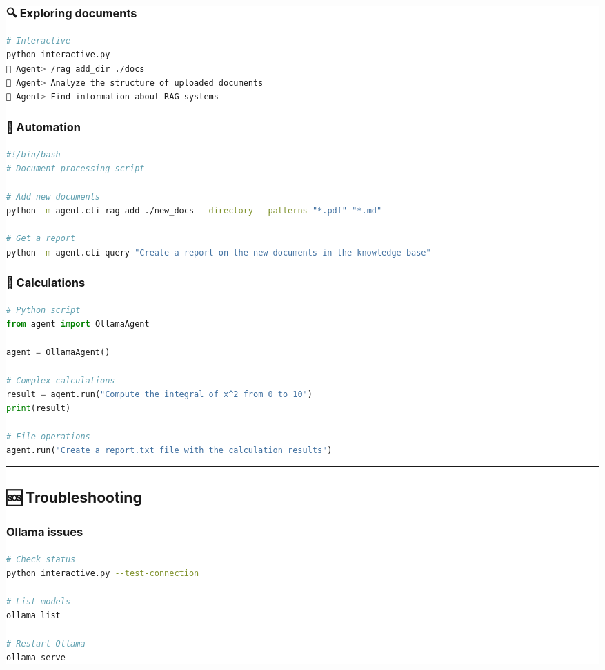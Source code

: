 ### 🔍 Exploring documents

```bash
# Interactive
python interactive.py
🤖 Agent> /rag add_dir ./docs
🤖 Agent> Analyze the structure of uploaded documents
🤖 Agent> Find information about RAG systems
```

### 🤖 Automation

```bash
#!/bin/bash
# Document processing script

# Add new documents
python -m agent.cli rag add ./new_docs --directory --patterns "*.pdf" "*.md"

# Get a report
python -m agent.cli query "Create a report on the new documents in the knowledge base"
```

### 🧮 Calculations

```python
# Python script
from agent import OllamaAgent

agent = OllamaAgent()

# Complex calculations
result = agent.run("Compute the integral of x^2 from 0 to 10")
print(result)

# File operations
agent.run("Create a report.txt file with the calculation results")
```

---

## 🆘 Troubleshooting

### Ollama issues

```bash
# Check status
python interactive.py --test-connection

# List models
ollama list

# Restart Ollama
ollama serve
```
